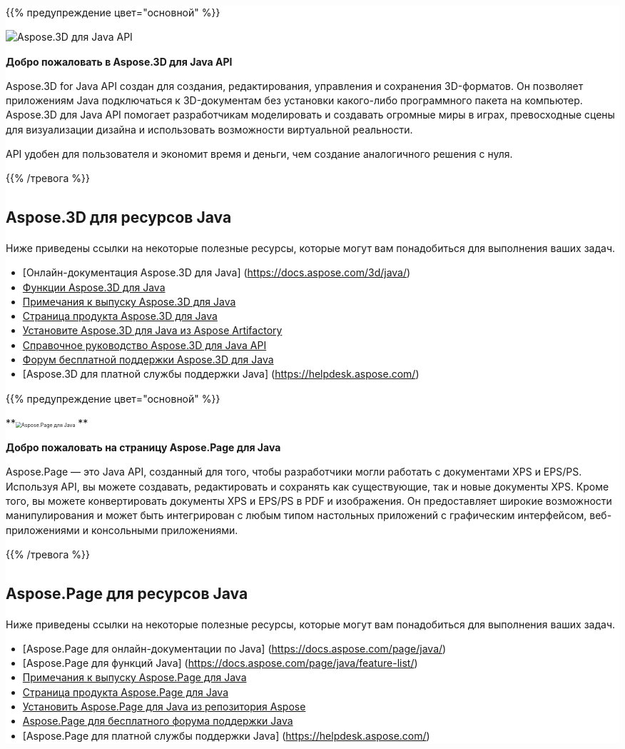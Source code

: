 {{% предупреждение цвет="основной" %}}

![Aspose.3D для Java API](home_13)

**Добро пожаловать в Aspose.3D для Java API**

Aspose.3D for Java API создан для создания, редактирования, управления и сохранения 3D-форматов. Он позволяет приложениям Java подключаться к 3D-документам без установки какого-либо программного пакета на компьютер. Aspose.3D для Java API помогает разработчикам моделировать и создавать огромные миры в играх, превосходные сцены для визуализации дизайна и использовать возможности виртуальной реальности.

API удобен для пользователя и экономит время и деньги, чем создание аналогичного решения с нуля.

{{% /тревога %}}

## **Aspose.3D для ресурсов Java**

Ниже приведены ссылки на некоторые полезные ресурсы, которые могут вам понадобиться для выполнения ваших задач.

- [Онлайн-документация Aspose.3D для Java] (https://docs.aspose.com/3d/java/)
- [Функции Aspose.3D для Java](https://docs.aspose.com/3d/java/product-overview/)
- [Примечания к выпуску Aspose.3D для Java](https://docs.aspose.com/3d/java/release-notes/)
- [Страница продукта Aspose.3D для Java](https://products.aspose.com/3d/java/)
- [Установите Aspose.3D для Java из Aspose Artifactory](https://docs.aspose.com/3d/java/installation/)
- [Справочное руководство Aspose.3D для Java API](https://apireference.aspose.com/3d/java)
- [Форум бесплатной поддержки Aspose.3D для Java](https://forum.aspose.com/c/3d/18)
- [Aspose.3D для платной службы поддержки Java] (https://helpdesk.aspose.com/)

{{% предупреждение цвет="основной" %}}

**<img src="home_14" alt="Aspose.Page для Java" style="zoom:50%;" /> **

**Добро пожаловать на страницу Aspose.Page для Java**

Aspose.Page — это Java API, созданный для того, чтобы разработчики могли работать с документами XPS и EPS/PS. Используя API, вы можете создавать, редактировать и сохранять как существующие, так и новые документы XPS. Кроме того, вы можете конвертировать документы XPS и EPS/PS в PDF и изображения. Он предоставляет широкие возможности манипулирования и может быть интегрирован с любым типом настольных приложений с графическим интерфейсом, веб-приложениями и консольными приложениями.

{{% /тревога %}}

## **Aspose.Page для ресурсов Java**

Ниже приведены ссылки на некоторые полезные ресурсы, которые могут вам понадобиться для выполнения ваших задач.

- [Aspose.Page для онлайн-документации по Java] (https://docs.aspose.com/page/java/)
- [Aspose.Page для функций Java] (https://docs.aspose.com/page/java/feature-list/)
- [Примечания к выпуску Aspose.Page для Java](https://docs.aspose.com/page/java/release-notes/)
- [Страница продукта Aspose.Page для Java](https://products.aspose.com/page/java/)
- [Установить Aspose.Page для Java из репозитория Aspose](https://docs.aspose.com/page/java/installation/)
- [Aspose.Page для бесплатного форума поддержки Java](https://forum.aspose.com/c/page/39)
- [Aspose.Page для платной службы поддержки Java] (https://helpdesk.aspose.com/)
